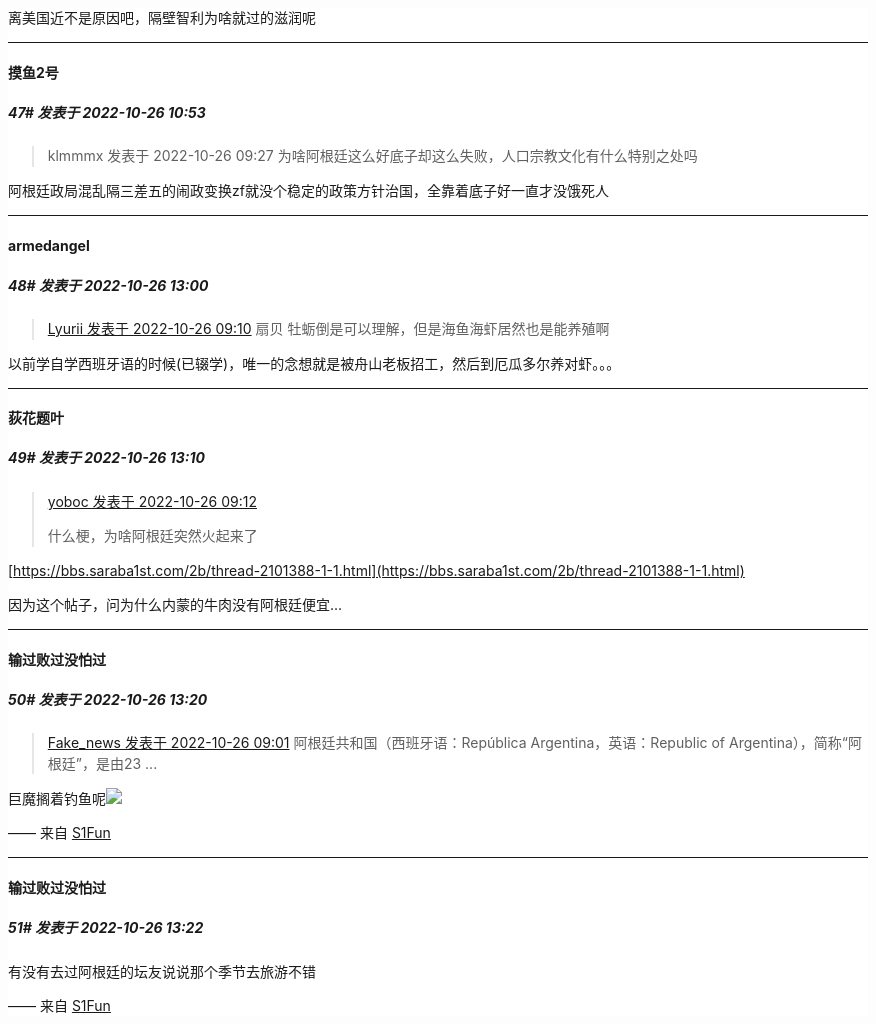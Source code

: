 离美国近不是原因吧，隔壁智利为啥就过的滋润呢

*****

####  摸鱼2号  
##### 47#       发表于 2022-10-26 10:53

<blockquote>klmmmx 发表于 2022-10-26 09:27
为啥阿根廷这么好底子却这么失败，人口宗教文化有什么特别之处吗</blockquote>
阿根廷政局混乱隔三差五的闹政变换zf就没个稳定的政策方针治国，全靠着底子好一直才没饿死人

*****

####  armedangel  
##### 48#       发表于 2022-10-26 13:00

<blockquote><a href="httphttps://bbs.saraba1st.com/2b/forum.php?mod=redirect&amp;goto=findpost&amp;pid=58104552&amp;ptid=2101505" target="_blank">Lyurii 发表于 2022-10-26 09:10</a>
扇贝 牡蛎倒是可以理解，但是海鱼海虾居然也是能养殖啊</blockquote>
以前学自学西班牙语的时候(已辍学)，唯一的念想就是被舟山老板招工，然后到厄瓜多尔养对虾。。。

*****

####  荻花题叶  
##### 49#       发表于 2022-10-26 13:10

<blockquote><a href="httphttps://bbs.saraba1st.com/2b/forum.php?mod=redirect&amp;goto=findpost&amp;pid=58104588&amp;ptid=2101505" target="_blank">yoboc 发表于 2022-10-26 09:12</a>

什么梗，为啥阿根廷突然火起来了</blockquote>
[https://bbs.saraba1st.com/2b/thread-2101388-1-1.html](https://bbs.saraba1st.com/2b/thread-2101388-1-1.html)

因为这个帖子，问为什么内蒙的牛肉没有阿根廷便宜...

*****

####  输过败过没怕过  
##### 50#       发表于 2022-10-26 13:20

<blockquote><a href="httphttps://bbs.saraba1st.com/2b/forum.php?mod=redirect&amp;goto=findpost&amp;pid=58104402&amp;ptid=2101505" target="_blank">Fake_news 发表于 2022-10-26 09:01</a>
阿根廷共和国（西班牙语：República Argentina，英语：Republic of Argentina），简称“阿根廷”，是由23 ...</blockquote>
巨魔搁着钓鱼呢<img src="https://static.saraba1st.com/image/smiley/face2017/047.png" referrerpolicy="no-referrer">

—— 来自 [S1Fun](https://s1fun.koalcat.com)

*****

####  输过败过没怕过  
##### 51#       发表于 2022-10-26 13:22

有没有去过阿根廷的坛友说说那个季节去旅游不错

—— 来自 [S1Fun](https://s1fun.koalcat.com)
